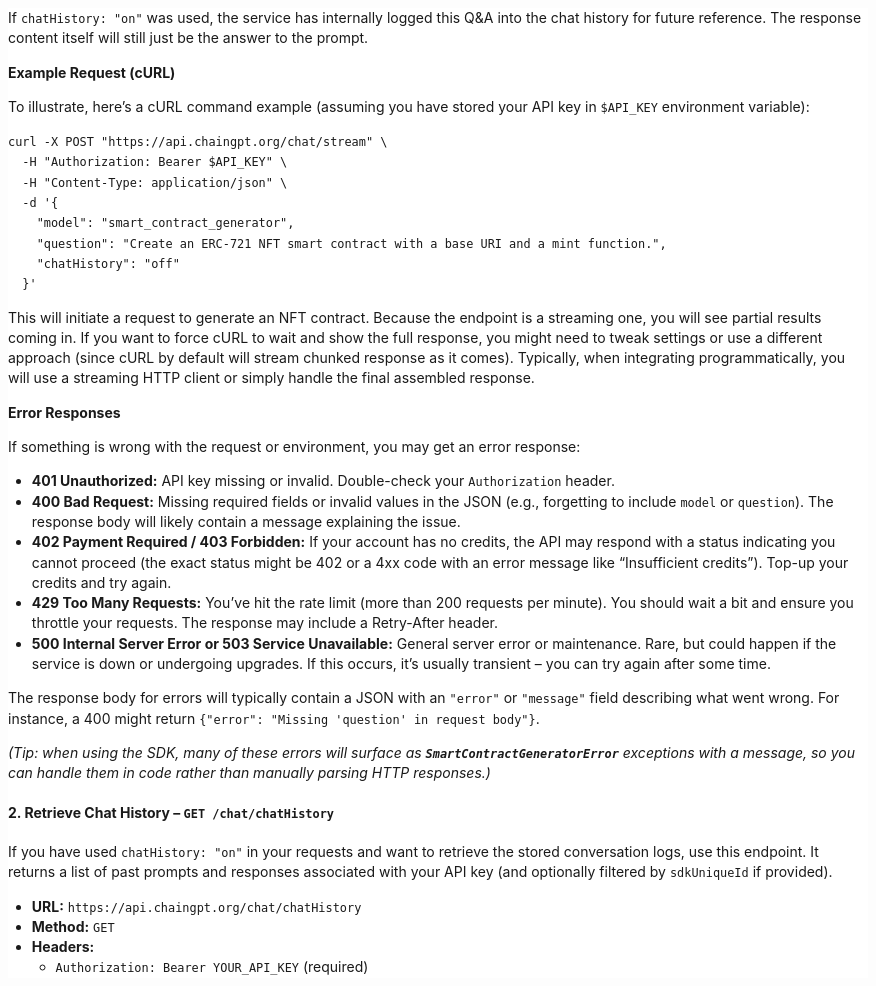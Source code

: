 If `chatHistory: "on"` was used, the service has internally logged this Q\&A into the chat history for future reference. The response content itself will still just be the answer to the prompt.

**Example Request (cURL)**

To illustrate, here’s a cURL command example (assuming you have stored your API key in `$API_KEY` environment variable):

```
curl -X POST "https://api.chaingpt.org/chat/stream" \
  -H "Authorization: Bearer $API_KEY" \
  -H "Content-Type: application/json" \
  -d '{
    "model": "smart_contract_generator",
    "question": "Create an ERC-721 NFT smart contract with a base URI and a mint function.",
    "chatHistory": "off"
  }'
```

This will initiate a request to generate an NFT contract. Because the endpoint is a streaming one, you will see partial results coming in. If you want to force cURL to wait and show the full response, you might need to tweak settings or use a different approach (since cURL by default will stream chunked response as it comes). Typically, when integrating programmatically, you will use a streaming HTTP client or simply handle the final assembled response.

**Error Responses**

If something is wrong with the request or environment, you may get an error response:

* **401 Unauthorized:** API key missing or invalid. Double-check your `Authorization` header.
* **400 Bad Request:** Missing required fields or invalid values in the JSON (e.g., forgetting to include `model` or `question`). The response body will likely contain a message explaining the issue.
* **402 Payment Required / 403 Forbidden:** If your account has no credits, the API may respond with a status indicating you cannot proceed (the exact status might be 402 or a 4xx code with an error message like “Insufficient credits”). Top-up your credits and try again.
* **429 Too Many Requests:** You’ve hit the rate limit (more than 200 requests per minute). You should wait a bit and ensure you throttle your requests. The response may include a Retry-After header.
* **500 Internal Server Error or 503 Service Unavailable:** General server error or maintenance. Rare, but could happen if the service is down or undergoing upgrades. If this occurs, it’s usually transient – you can try again after some time.

The response body for errors will typically contain a JSON with an `"error"` or `"message"` field describing what went wrong. For instance, a 400 might return `{"error": "Missing 'question' in request body"}`.

_(Tip: when using the SDK, many of these errors will surface as **`SmartContractGeneratorError`** exceptions with a message, so you can handle them in code rather than manually parsing HTTP responses.)_

#### 2. Retrieve Chat History – `GET /chat/chatHistory`

If you have used `chatHistory: "on"` in your requests and want to retrieve the stored conversation logs, use this endpoint. It returns a list of past prompts and responses associated with your API key (and optionally filtered by `sdkUniqueId` if provided).

* **URL:** `https://api.chaingpt.org/chat/chatHistory`
* **Method:** `GET`
* **Headers:**
  * `Authorization: Bearer YOUR_API_KEY` (required)
